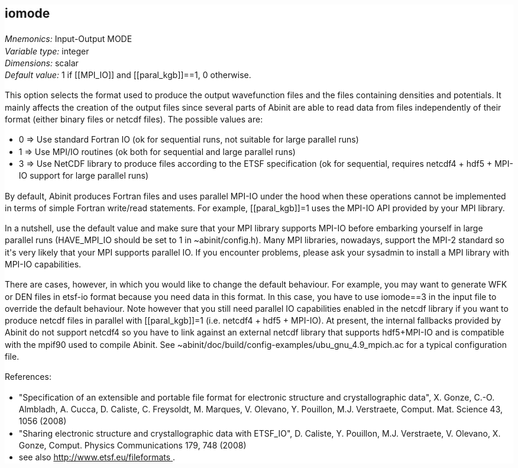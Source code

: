 ## **iomode** 


*Mnemonics:* Input-Output MODE  
*Variable type:* integer  
*Dimensions:* scalar  
*Default value:* 1 if [[MPI_IO]] and [[paral_kgb]]==1,
0 otherwise.
  



This option selects the format used to produce the output wavefunction files
and the files containing densities and potentials. It mainly affects the
creation of the output files since several parts of Abinit are able to read
data from files independently of their format (either binary files or netcdf
files). The possible values are:

  * 0 =&gt; Use standard Fortran IO (ok for sequential runs, not suitable for large parallel runs) 
  * 1 =&gt; Use MPI/IO routines (ok both for sequential and large parallel runs) 
  * 3 =&gt; Use NetCDF library to produce files according to the ETSF specification (ok for sequential, requires netcdf4 + hdf5 + MPI-IO support for large parallel runs) 

  

By default, Abinit produces Fortran files and uses parallel MPI-IO under the
hood when these operations cannot be implemented in terms of simple Fortran
write/read statements. For example, [[paral_kgb]]=1 uses the MPI-IO API
provided by your MPI library.

In a nutshell, use the default value and make sure that your MPI library
supports MPI-IO before embarking yourself in large parallel runs (HAVE_MPI_IO
should be set to 1 in ~abinit/config.h). Many MPI libraries, nowadays, support
the MPI-2 standard so it's very likely that your MPI supports parallel IO. If
you encounter problems, please ask your sysadmin to install a MPI library with
MPI-IO capabilities.

There are cases, however, in which you would like to change the default
behaviour. For example, you may want to generate WFK or DEN files in etsf-io
format because you need data in this format. In this case, you have to use
iomode==3 in the input file to override the default behaviour. Note however
that you still need parallel IO capabilities enabled in the netcdf library if
you want to produce netcdf files in parallel with [[paral_kgb]]=1 (i.e.
netcdf4 + hdf5 + MPI-IO). At present, the internal fallbacks provided by
Abinit do not support netcdf4 so you have to link against an external netcdf
library that supports hdf5+MPI-IO and is compatible with the mpif90 used to
compile Abinit. See ~abinit/doc/build/config-examples/ubu_gnu_4.9_mpich.ac for
a typical configuration file.

References:

  * "Specification of an extensible and portable file format for electronic structure and crystallographic data", X. Gonze, C.-O. Almbladh, A. Cucca, D. Caliste, C. Freysoldt, M. Marques, V. Olevano, Y. Pouillon, M.J. Verstraete, Comput. Mat. Science 43, 1056 (2008) 
  * "Sharing electronic structure and crystallographic data with ETSF_IO", D. Caliste, Y. Pouillon, M.J. Verstraete, V. Olevano, X. Gonze, Comput. Physics Communications 179, 748 (2008) 
  * see also [ http://www.etsf.eu/fileformats ](http://www.etsf.eu/fileformats) . 
